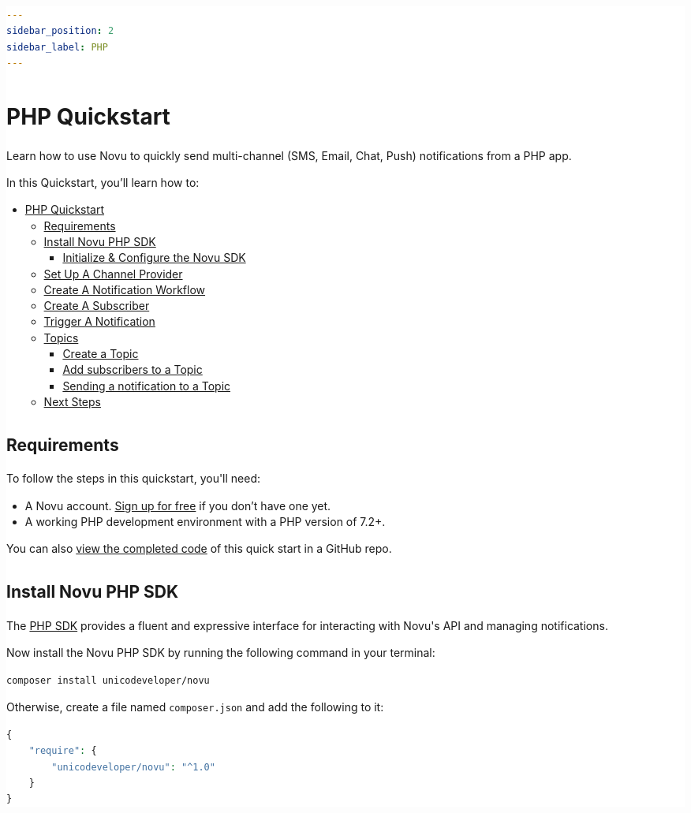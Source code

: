 ```yaml
---
sidebar_position: 2
sidebar_label: PHP
---
```


# PHP Quickstart

Learn how to use Novu to quickly send multi-channel (SMS, Email, Chat, Push) notifications from a PHP app.

In this Quickstart, you’ll learn how to:

- [PHP Quickstart](#php-quickstart)
  - [Requirements](#requirements)
  - [Install Novu PHP SDK](#install-novu-php-sdk)
    - [Initialize \& Configure the Novu SDK](#initialize--configure-the-novu-sdk)
  - [Set Up A Channel Provider](#set-up-a-channel-provider)
  - [Create A Notification Workflow](#create-a-notification-workflow)
  - [Create A Subscriber](#create-a-subscriber)
  - [Trigger A Notification](#trigger-a-notification)
  - [Topics](#topics)
    - [Create a Topic](#create-a-topic)
    - [Add subscribers to a Topic](#add-subscribers-to-a-topic)
    - [Sending a notification to a Topic](#sending-a-notification-to-a-topic)
  - [Next Steps](#next-steps)

## Requirements

To follow the steps in this quickstart, you'll need:

- A Novu account. [Sign up for free](http://web.novu.co) if you don’t have one yet.
- A working PHP development environment with a PHP version of 7.2+.

You can also [v](https://cloudinary.com/documentation/php_quickstart#view_the_completed_code)[iew the completed code](https://github.com/novuhq/novu-php-quickstart) of this quick start in a GitHub repo.

## Install Novu PHP SDK

The [PHP SDK](http://github.com/novuhq/novu-php) provides a fluent and expressive interface for interacting with Novu's API and managing notifications.

Now install the Novu PHP SDK by running the following command in your terminal:

```bash
composer install unicodeveloper/novu
```

Otherwise, create a file named `composer.json` and add the following to it:

```php
{
    "require": {
        "unicodeveloper/novu": "^1.0"
    }
}
```
